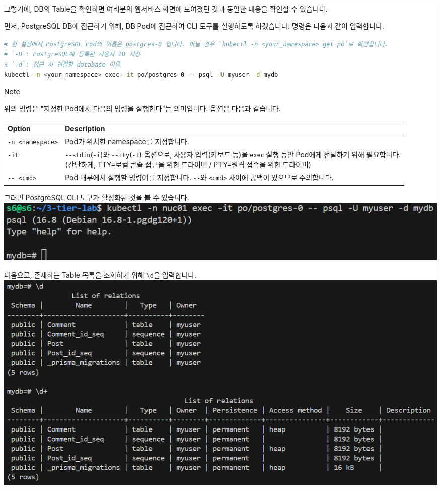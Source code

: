 그렇기에, DB의 Table을 확인하면 여러분의 웹서비스 화면에 보여졌던 것과 동일한 내용을 확인할 수 있습니다.

먼저, PostgreSQL DB에 접근하기 위해, DB Pod에 접근하여 CLI 도구를 실행하도록 하겠습니다. 명령은 다음과 같이 입력합니다.

```bash
# 현 설정에서 PostgreSQL Pod의 이름은 postgres-0 입니다. 아닐 경우 `kubectl -n <your_namespace> get po`로 확인합니다.
# `-U`: PostgreSQL에 등록된 사용자 ID 지정
# `-d`: 접근 시 연결할 database 이름
kubectl -n <your_namespace> exec -it po/postgres-0 -- psql -U myuser -d mydb
```

> [!note]
>
> 위의 명령은 "지정한 Pod에서 다음의 명령을 실행한다"는 의미입니다. 옵션은 다음과 같습니다.
>
> |Option|Description|
> |:---|:---|
> |`-n <namespace>`| Pod가 위치한 namespace를 지정합니다.|
> |`-it`| `--stdin`(`-i`)와 `--tty`(`-t`) 옵션으로, 사용자 입력(키보드 등)을 `exec` 실행 동안 Pod에게 전달하기 위해 필요합니다.<br>(간단하게, TTY=로컬 콘솔 접근을 위한 드라이버 / PTY=원격 접속을 위한 드라이버) |
> |`-- <cmd>`| Pod 내부에서 실행할 명령어를 지정합니다. `--`와 `<cmd>` 사이에 공백이 있으므로 주의합니다.|

그러면 PostgreSQL CLI 도구가 활성화된 것을 볼 수 있습니다.
![psql_start](img/psql_img.png)

다음으로, 존재하는 Table 목록을 조회하기 위해 `\d`을 입력합니다. <br>
![psql_tables](./img/psql_tables.png)
